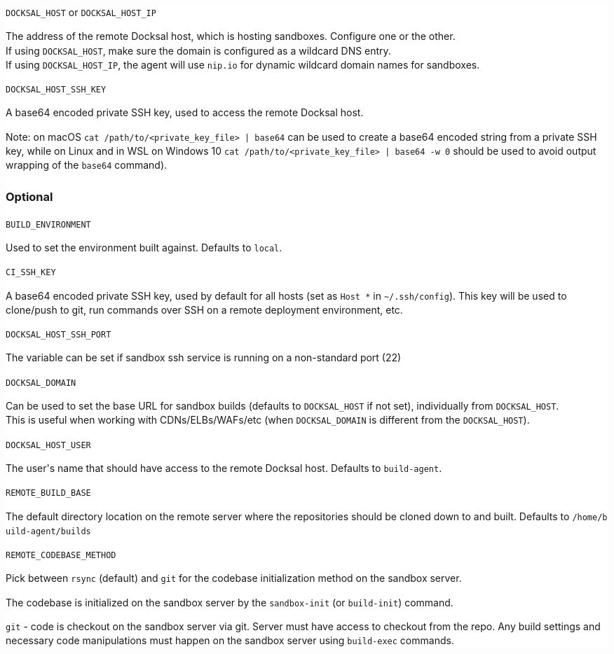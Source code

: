 `DOCKSAL_HOST` or `DOCKSAL_HOST_IP`

The address of the remote Docksal host, which is hosting sandboxes. Configure one or the other.  
If using `DOCKSAL_HOST`, make sure the domain is configured as a wildcard DNS entry.  
If using `DOCKSAL_HOST_IP`, the agent will use `nip.io` for dynamic wildcard domain names for sandboxes. 

`DOCKSAL_HOST_SSH_KEY`

A base64 encoded private SSH key, used to access the remote Docksal host.

Note: on macOS `cat /path/to/<private_key_file> | base64` can be used to create a base64 encoded string from a private SSH key, while on Linux and in WSL on Windows 10 `cat /path/to/<private_key_file> | base64 -w 0` should be used to avoid output wrapping of the `base64` command).

### Optional

`BUILD_ENVIRONMENT`

Used to set the environment built against. Defaults to `local`.

`CI_SSH_KEY`

A base64 encoded private SSH key, used by default for all hosts (set as `Host *` in `~/.ssh/config`).
This key will be used to clone/push to git, run commands over SSH on a remote deployment environment, etc.

`DOCKSAL_HOST_SSH_PORT`

The variable can be set if sandbox ssh service is running on a non-standard port (22)

`DOCKSAL_DOMAIN`

Can be used to set the base URL for sandbox builds (defaults to `DOCKSAL_HOST` if not set), individually from `DOCKSAL_HOST`.  
This is useful when working with CDNs/ELBs/WAFs/etc (when `DOCKSAL_DOMAIN` is different from the `DOCKSAL_HOST`).

`DOCKSAL_HOST_USER`

The user's name that should have access to the remote Docksal host. Defaults to `build-agent`.

`REMOTE_BUILD_BASE`

The default directory location on the remote server where the repositories should be cloned down to and built. 
Defaults to `/home/build-agent/builds`

`REMOTE_CODEBASE_METHOD`

Pick between `rsync` (default) and `git` for the codebase initialization method on the sandbox server.

The codebase is initialized on the sandbox server by the `sandbox-init` (or `build-init`) command.

`git` - code is checkout on the sandbox server via git. Server must have access to checkout from the repo. 
Any build settings and necessary code manipulations must happen on the sandbox server using `build-exec` commands.

